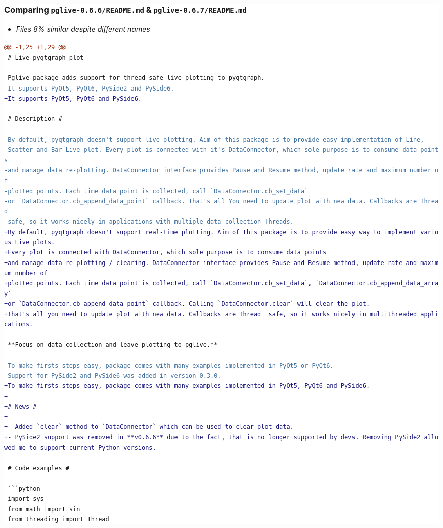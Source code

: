 ### Comparing `pglive-0.6.6/README.md` & `pglive-0.6.7/README.md`

 * *Files 8% similar despite different names*

```diff
@@ -1,25 +1,29 @@
 # Live pyqtgraph plot
 
 Pglive package adds support for thread-safe live plotting to pyqtgraph.  
-It supports PyQt5, PyQt6, PySide2 and PySide6.
+It supports PyQt5, PyQt6 and PySide6.
 
 # Description #
 
-By default, pyqtgraph doesn't support live plotting. Aim of this package is to provide easy implementation of Line,
-Scatter and Bar Live plot. Every plot is connected with it's DataConnector, which sole purpose is to consume data points
-and manage data re-plotting. DataConnector interface provides Pause and Resume method, update rate and maximum number of
-plotted points. Each time data point is collected, call `DataConnector.cb_set_data`
-or `DataConnector.cb_append_data_point` callback. That's all You need to update plot with new data. Callbacks are Thread
-safe, so it works nicely in applications with multiple data collection Threads.
+By default, pyqtgraph doesn't support real-time plotting. Aim of this package is to provide easy way to implement various Live plots.
+Every plot is connected with DataConnector, which sole purpose is to consume data points
+and manage data re-plotting / clearing. DataConnector interface provides Pause and Resume method, update rate and maximum number of
+plotted points. Each time data point is collected, call `DataConnector.cb_set_data`, `DataConnector.cb_append_data_array`
+or `DataConnector.cb_append_data_point` callback. Calling `DataConnector.clear` will clear the plot.
+That's all you need to update plot with new data. Callbacks are Thread  safe, so it works nicely in multithreaded applications.
 
 **Focus on data collection and leave plotting to pglive.**
 
-To make firsts steps easy, package comes with many examples implemented in PyQt5 or PyQt6.
-Support for PySide2 and PySide6 was added in version 0.3.0.
+To make firsts steps easy, package comes with many examples implemented in PyQt5, PyQt6 and PySide6.
+
+# News #
+
+- Added `clear` method to `DataConnector` which can be used to clear plot data.
+- PySide2 support was removed in **v0.6.6** due to the fact, that is no longer supported by devs. Removing PySide2 allowed me to support current Python versions.  
 
 # Code examples #
 
 ```python
 import sys
 from math import sin
 from threading import Thread
```
